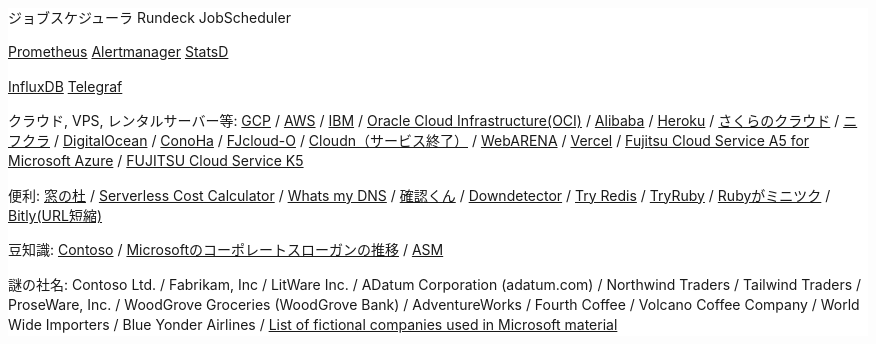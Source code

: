 ジョブスケジューラ
Rundeck
JobScheduler

[Prometheus](https://prometheus.io/)
[Alertmanager](https://github.com/prometheus/alertmanager)
[StatsD](https://github.com/statsd/statsd)

[InfluxDB](https://www.influxdata.com/products/influxdb/) 
[Telegraf](https://www.influxdata.com/time-series-platform/telegraf/)


クラウド, VPS, レンタルサーバー等: 
[GCP](https://cloud.google.com/) 
/ [AWS](https://cloud.google.com/) 
/ [IBM](https://www.ibm.com/jp-ja/cloud) 
/ [Oracle Cloud Infrastructure(OCI)](https://www.oracle.com/jp/cloud/) 
/ [Alibaba](https://jp.alibabacloud.com/) 
/ [Heroku](https://jp.heroku.com/) 
/ [さくらのクラウド](https://cloud.sakura.ad.jp/) 
/ [ニフクラ](https://pfs.nifcloud.com/) 
/ [DigitalOcean](https://www.digitalocean.com/)
/ [ConoHa](https://www.conoha.jp/)
/ [FJcloud-O](https://jp.fujitsu.com/solutions/cloud/fjcloud/-o/)
/ [Cloudn（サービス終了）](https://www.ntt.com/business/services/cloud/iaas/cloudn.html)
/ [WebARENA](https://web.arena.ne.jp/)
/ [Vercel](https://vercel.com/)
/ [Fujitsu Cloud Service A5 for Microsoft Azure](https://jp.fujitsu.com/solutions/cloud/paas/a5/presen-a5/pdf/presen-a5.pdf)
/ [FUJITSU Cloud Service K5](https://jp.fujitsu.com/solutions/cloud/oss/document/pdf/foross-catalog.pdf)



便利: 
[窓の杜](https://forest.watch.impress.co.jp/)
/ [Serverless Cost Calculator](http://serverlesscalc.com/)
/ [Whats my DNS](https://www.whatsmydns.net/) 
/ [確認くん](https://www.ugtop.com/spill.shtml) 
/ [Downdetector](https://downdetector.jp/)
/ [Try Redis](https://try.redis.io/)
/ [TryRuby](https://try.ruby-lang.org/)
/ [Rubyがミニツク](http://www.minituku.net/)
/ [Bitly(URL短縮)](https://bitly.com/)

豆知識:
 [Contoso](https://ja.wikipedia.org/wiki/%E3%82%B3%E3%83%B3%E3%83%88%E3%82%BD)
/ [Microsoftのコーポレートスローガンの推移](https://www.quora.com/What-is-Microsofts-corporate-slogan-What-does-it-mean)
/ [ASM](https://www.google.com/search?q=Azure+Service+Manager)

謎の社名:
Contoso Ltd.
/ Fabrikam, Inc
/ LitWare Inc.
/ ADatum Corporation (adatum.com)
/ Northwind Traders
/ Tailwind Traders
/ ProseWare, Inc.
/ WoodGrove Groceries (WoodGrove Bank)
/ AdventureWorks 
/ Fourth Coffee
/ Volcano Coffee Company
/ World Wide Importers
/ Blue Yonder Airlines
/ [List of fictional companies used in Microsoft material](https://social.technet.microsoft.com/wiki/contents/articles/1117.list-of-fictional-companies-used-in-microsoft-material.aspx)